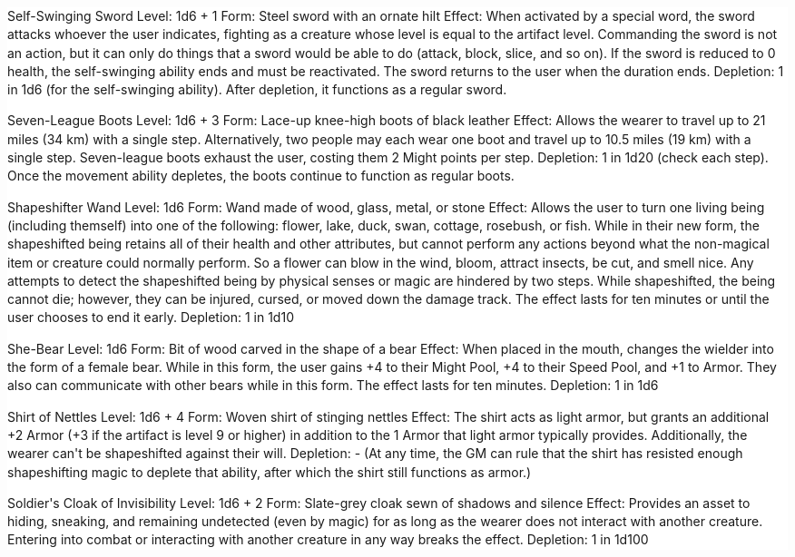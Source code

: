 Self-Swinging Sword
Level: 1d6 + 1
Form: Steel sword with an ornate hilt
Effect: When activated by a special word, the sword attacks whoever the user indicates, fighting as a creature whose level is equal to the artifact level. Commanding the sword is not an action, but it can only do things that a sword would be able to do (attack, block, slice, and so on). If the sword is reduced to 0 health, the self-swinging ability ends and must be reactivated. The sword returns to the user when the duration ends.
Depletion: 1 in 1d6 (for the self-swinging ability). After depletion, it functions as a regular sword.

Seven-League Boots
Level: 1d6 + 3
Form: Lace-up knee-high boots of black leather
Effect: Allows the wearer to travel up to 21 miles (34 km) with a single step. Alternatively, two people may each wear one boot and travel up to 10.5 miles (19 km) with a single step. Seven-league boots exhaust the user, costing them 2 Might points per step.
Depletion: 1 in 1d20 (check each step). Once the movement ability depletes, the boots continue to function as regular boots.

Shapeshifter Wand
Level: 1d6
Form: Wand made of wood, glass, metal, or stone
Effect: Allows the user to turn one living being (including themself) into one of the following: flower, lake, duck, swan, cottage, rosebush, or fish. While in their new form, the shapeshifted being retains all of their health and other attributes, but cannot perform any actions beyond what the non-magical item or creature could normally perform. So a flower can blow in the wind, bloom, attract insects, be cut, and smell nice. Any attempts to detect the shapeshifted being by physical senses or magic are hindered by two steps. While shapeshifted, the being cannot die; however, they can be injured, cursed, or moved down the damage track. The effect lasts for ten minutes or until the user chooses to end it early.
Depletion: 1 in 1d10

She-Bear
Level: 1d6
Form: Bit of wood carved in the shape of a bear
Effect: When placed in the mouth, changes the wielder into the form of a female bear. While in this form, the user gains +4 to their Might Pool, +4 to their Speed Pool, and +1 to Armor. They also can communicate with other bears while in this form. The effect lasts for ten minutes.
Depletion: 1 in 1d6

Shirt of Nettles
Level: 1d6 + 4
Form: Woven shirt of stinging nettles
Effect: The shirt acts as light armor, but grants an additional +2 Armor (+3 if the artifact is level 9 or higher) in addition to the 1 Armor that light armor typically provides. Additionally, the wearer can't be shapeshifted against their will.
Depletion: - (At any time, the GM can rule that the shirt has resisted enough shapeshifting magic to deplete that ability, after which the shirt still functions as armor.)

Soldier's Cloak of Invisibility
Level: 1d6 + 2
Form: Slate-grey cloak sewn of shadows and silence
Effect: Provides an asset to hiding, sneaking, and remaining undetected (even by magic) for as long as the wearer does not interact with another creature. Entering into combat or interacting with another creature in any way breaks the effect.
Depletion: 1 in 1d100
